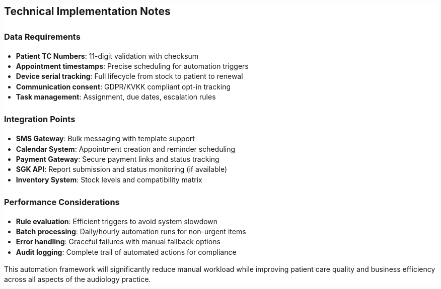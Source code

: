 ## Technical Implementation Notes

### Data Requirements
- **Patient TC Numbers**: 11-digit validation with checksum
- **Appointment timestamps**: Precise scheduling for automation triggers
- **Device serial tracking**: Full lifecycle from stock to patient to renewal
- **Communication consent**: GDPR/KVKK compliant opt-in tracking
- **Task management**: Assignment, due dates, escalation rules

### Integration Points
- **SMS Gateway**: Bulk messaging with template support
- **Calendar System**: Appointment creation and reminder scheduling
- **Payment Gateway**: Secure payment links and status tracking
- **SGK API**: Report submission and status monitoring (if available)
- **Inventory System**: Stock levels and compatibility matrix

### Performance Considerations
- **Rule evaluation**: Efficient triggers to avoid system slowdown
- **Batch processing**: Daily/hourly automation runs for non-urgent items
- **Error handling**: Graceful failures with manual fallback options
- **Audit logging**: Complete trail of automated actions for compliance

This automation framework will significantly reduce manual workload while improving patient care quality and business efficiency across all aspects of the audiology practice.